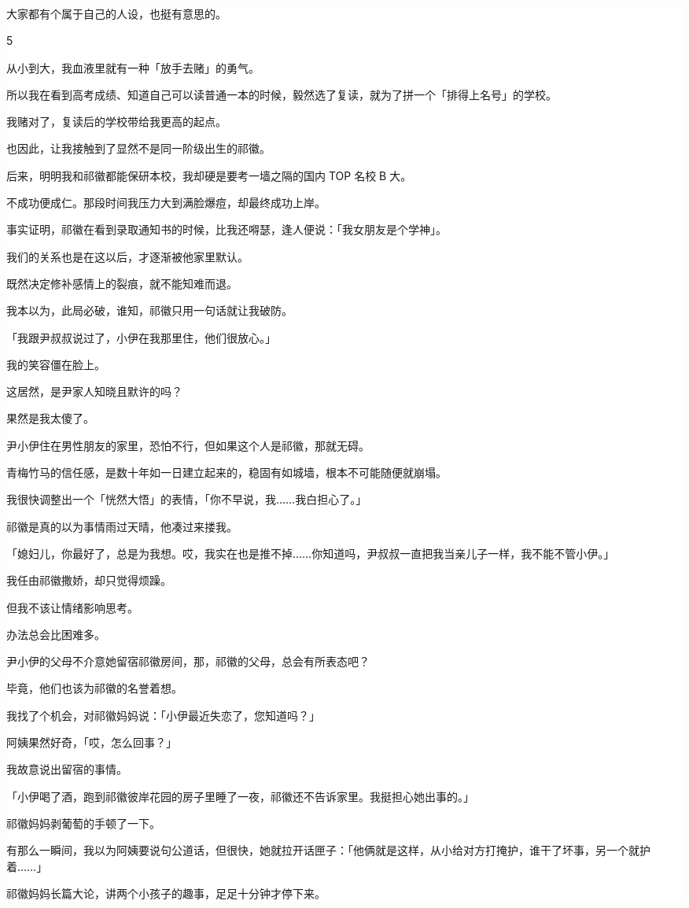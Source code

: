 大家都有个属于自己的人设，也挺有意思的。

5

从小到大，我血液里就有一种「放手去赌」的勇气。

所以我在看到高考成绩、知道自己可以读普通一本的时候，毅然选了复读，就为了拼一个「排得上名号」的学校。

我赌对了，复读后的学校带给我更高的起点。

也因此，让我接触到了显然不是同一阶级出生的祁徽。

后来，明明我和祁徽都能保研本校，我却硬是要考一墙之隔的国内 TOP 名校 B 大。

不成功便成仁。那段时间我压力大到满脸爆痘，却最终成功上岸。

事实证明，祁徽在看到录取通知书的时候，比我还嘚瑟，逢人便说：「我女朋友是个学神」。

我们的关系也是在这以后，才逐渐被他家里默认。

既然决定修补感情上的裂痕，就不能知难而退。

我本以为，此局必破，谁知，祁徽只用一句话就让我破防。

「我跟尹叔叔说过了，小伊在我那里住，他们很放心。」

我的笑容僵在脸上。

这居然，是尹家人知晓且默许的吗？

果然是我太傻了。

尹小伊住在男性朋友的家里，恐怕不行，但如果这个人是祁徽，那就无碍。

青梅竹马的信任感，是数十年如一日建立起来的，稳固有如城墙，根本不可能随便就崩塌。

我很快调整出一个「恍然大悟」的表情，「你不早说，我……我白担心了。」

祁徽是真的以为事情雨过天晴，他凑过来搂我。

「媳妇儿，你最好了，总是为我想。哎，我实在也是推不掉……你知道吗，尹叔叔一直把我当亲儿子一样，我不能不管小伊。」

我任由祁徽撒娇，却只觉得烦躁。

但我不该让情绪影响思考。

办法总会比困难多。

尹小伊的父母不介意她留宿祁徽房间，那，祁徽的父母，总会有所表态吧？

毕竟，他们也该为祁徽的名誉着想。

我找了个机会，对祁徽妈妈说：「小伊最近失恋了，您知道吗？」

阿姨果然好奇，「哎，怎么回事？」

我故意说出留宿的事情。

「小伊喝了酒，跑到祁徽彼岸花园的房子里睡了一夜，祁徽还不告诉家里。我挺担心她出事的。」

祁徽妈妈剥葡萄的手顿了一下。

有那么一瞬间，我以为阿姨要说句公道话，但很快，她就拉开话匣子：「他俩就是这样，从小给对方打掩护，谁干了坏事，另一个就护着……」

祁徽妈妈长篇大论，讲两个小孩子的趣事，足足十分钟才停下来。

